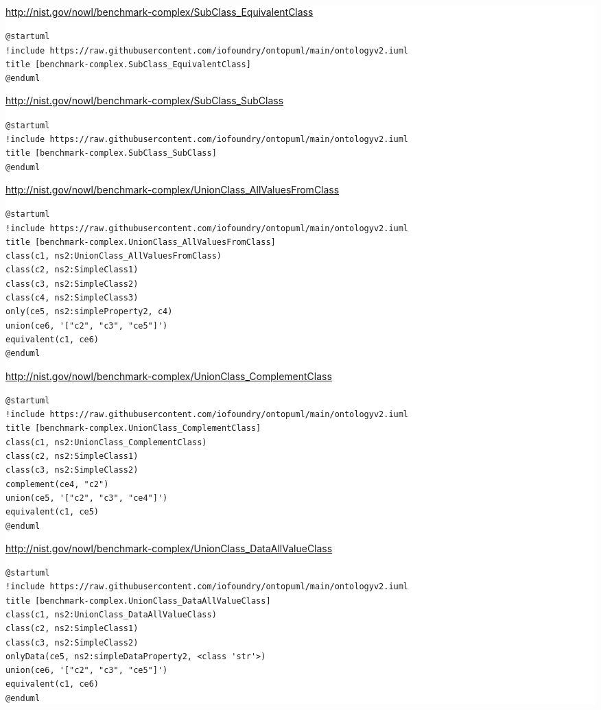 http://nist.gov/nowl/benchmark-complex/SubClass_EquivalentClass
```plantuml
@startuml
!include https://raw.githubusercontent.com/iofoundry/ontopuml/main/ontologyv2.iuml
title [benchmark-complex.SubClass_EquivalentClass]
@enduml
```

http://nist.gov/nowl/benchmark-complex/SubClass_SubClass
```plantuml
@startuml
!include https://raw.githubusercontent.com/iofoundry/ontopuml/main/ontologyv2.iuml
title [benchmark-complex.SubClass_SubClass]
@enduml
```

http://nist.gov/nowl/benchmark-complex/UnionClass_AllValuesFromClass
```plantuml
@startuml
!include https://raw.githubusercontent.com/iofoundry/ontopuml/main/ontologyv2.iuml
title [benchmark-complex.UnionClass_AllValuesFromClass]
class(c1, ns2:UnionClass_AllValuesFromClass)
class(c2, ns2:SimpleClass1)
class(c3, ns2:SimpleClass2)
class(c4, ns2:SimpleClass3)
only(ce5, ns2:simpleProperty2, c4)
union(ce6, '["c2", "c3", "ce5"]')
equivalent(c1, ce6)
@enduml
```

http://nist.gov/nowl/benchmark-complex/UnionClass_ComplementClass
```plantuml
@startuml
!include https://raw.githubusercontent.com/iofoundry/ontopuml/main/ontologyv2.iuml
title [benchmark-complex.UnionClass_ComplementClass]
class(c1, ns2:UnionClass_ComplementClass)
class(c2, ns2:SimpleClass1)
class(c3, ns2:SimpleClass2)
complement(ce4, "c2")
union(ce5, '["c2", "c3", "ce4"]')
equivalent(c1, ce5)
@enduml
```

http://nist.gov/nowl/benchmark-complex/UnionClass_DataAllValueClass
```plantuml
@startuml
!include https://raw.githubusercontent.com/iofoundry/ontopuml/main/ontologyv2.iuml
title [benchmark-complex.UnionClass_DataAllValueClass]
class(c1, ns2:UnionClass_DataAllValueClass)
class(c2, ns2:SimpleClass1)
class(c3, ns2:SimpleClass2)
onlyData(ce5, ns2:simpleDataProperty2, <class 'str'>)
union(ce6, '["c2", "c3", "ce5"]')
equivalent(c1, ce6)
@enduml
```
